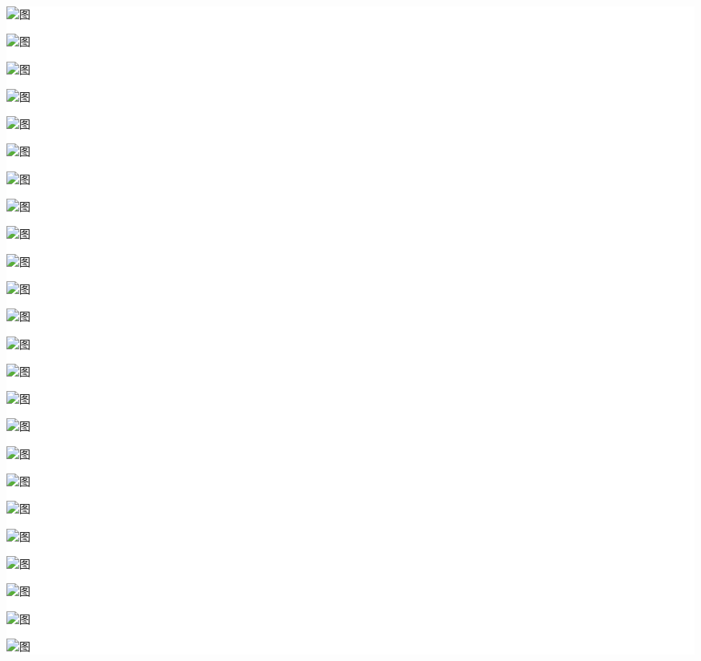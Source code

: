 ![图](http://news.nankai.edu.cn/ywsd/system/2022/11/26/0)

![图](http://news.nankai.edu.cn/ywsd/system/2022/11/26/0)

![图](http://news.nankai.edu.cn/ywsd/system/2022/11/26/0)

![图](http://news.nankai.edu.cn/)

![图](http://news.nankai.edu.cn/ywsd/system/2022/11/26/3)

![图](http://news.nankai.edu.cn/ywsd/system/2022/11/26/0)

![图](http://news.nankai.edu.cn/ywsd/system/2022/11/26/0)

![图](http://news.nankai.edu.cn/)

![图](http://news.nankai.edu.cn/ywsd/system/2022/11/26/c)

![图](http://news.nankai.edu.cn/ywsd/system/2022/11/26/i)

![图](http://news.nankai.edu.cn/ywsd/system/2022/11/26/p)

![图](http://news.nankai.edu.cn/)

![图](http://news.nankai.edu.cn/ywsd/system/2022/11/26/n)

![图](http://news.nankai.edu.cn/ywsd/system/2022/11/26/c)

![图](http://news.nankai.edu.cn/ywsd/system/2022/11/26/)

![图](http://news.nankai.edu.cn/ywsd/system/2022/11/26/u)

![图](http://news.nankai.edu.cn/ywsd/system/2022/11/26/d)

![图](http://news.nankai.edu.cn/ywsd/system/2022/11/26/e)

![图](http://news.nankai.edu.cn/ywsd/system/2022/11/26/)

![图](http://news.nankai.edu.cn/ywsd/system/2022/11/26/i)

![图](http://news.nankai.edu.cn/ywsd/system/2022/11/26/a)

![图](http://news.nankai.edu.cn/ywsd/system/2022/11/26/k)

![图](http://news.nankai.edu.cn/ywsd/system/2022/11/26/n)

![图](http://news.nankai.edu.cn/ywsd/system/2022/11/26/a)
